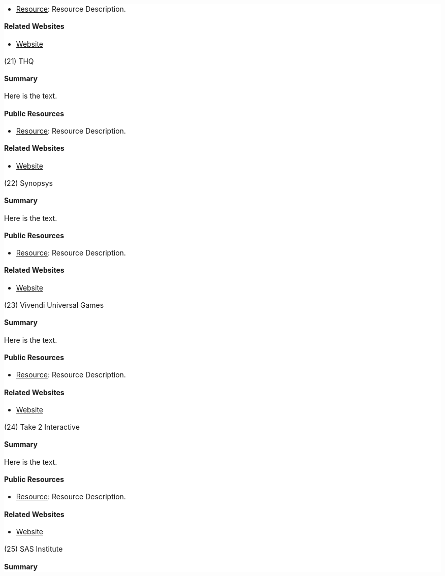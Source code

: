   - [Resource](http://www.wikimedia.org): Resource Description.

**Related Websites**

  - [Website](http://www.wikimedia.org)

(21) THQ

**Summary**

Here is the text.

**Public Resources**

  - [Resource](http://www.wikimedia.org): Resource Description.

**Related Websites**

  - [Website](http://www.wikimedia.org)

(22) Synopsys

**Summary**

Here is the text.

**Public Resources**

  - [Resource](http://www.wikimedia.org): Resource Description.

**Related Websites**

  - [Website](http://www.wikimedia.org)

(23) Vivendi Universal Games

**Summary**

Here is the text.

**Public Resources**

  - [Resource](http://www.wikimedia.org): Resource Description.

**Related Websites**

  - [Website](http://www.wikimedia.org)

(24) Take 2 Interactive

**Summary**

Here is the text.

**Public Resources**

  - [Resource](http://www.wikimedia.org): Resource Description.

**Related Websites**

  - [Website](http://www.wikimedia.org)

(25) SAS Institute

**Summary**
